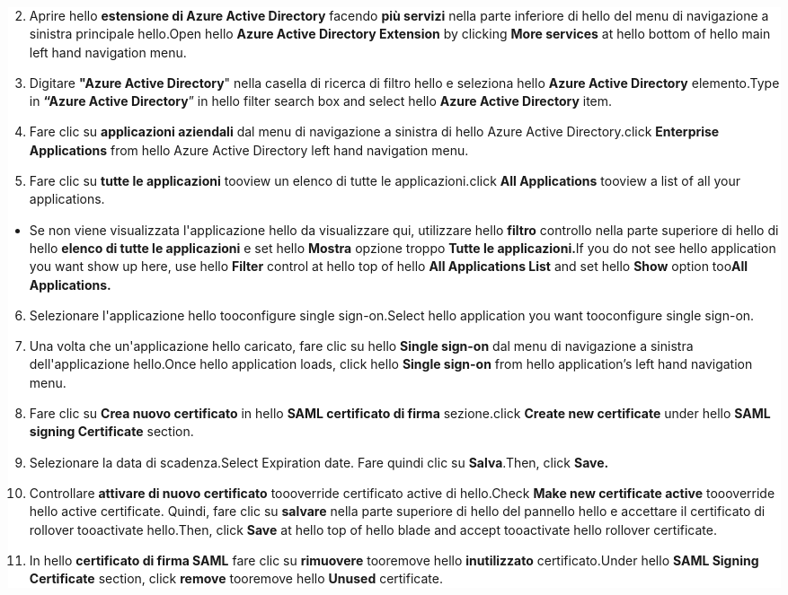 2.  <span data-ttu-id="860f6-207">Aprire hello **estensione di Azure Active Directory** facendo **più servizi** nella parte inferiore di hello del menu di navigazione a sinistra principale hello.</span><span class="sxs-lookup"><span data-stu-id="860f6-207">Open hello **Azure Active Directory Extension** by clicking **More services** at hello bottom of hello main left hand navigation menu.</span></span>

3.  <span data-ttu-id="860f6-208">Digitare **"Azure Active Directory**" nella casella di ricerca di filtro hello e seleziona hello **Azure Active Directory** elemento.</span><span class="sxs-lookup"><span data-stu-id="860f6-208">Type in **“Azure Active Directory**” in hello filter search box and select hello **Azure Active Directory** item.</span></span>

4.  <span data-ttu-id="860f6-209">Fare clic su **applicazioni aziendali** dal menu di navigazione a sinistra di hello Azure Active Directory.</span><span class="sxs-lookup"><span data-stu-id="860f6-209">click **Enterprise Applications** from hello Azure Active Directory left hand navigation menu.</span></span>

5.  <span data-ttu-id="860f6-210">Fare clic su **tutte le applicazioni** tooview un elenco di tutte le applicazioni.</span><span class="sxs-lookup"><span data-stu-id="860f6-210">click **All Applications** tooview a list of all your applications.</span></span>

  * <span data-ttu-id="860f6-211">Se non viene visualizzata l'applicazione hello da visualizzare qui, utilizzare hello **filtro** controllo nella parte superiore di hello di hello **elenco di tutte le applicazioni** e set hello **Mostra** opzione troppo **Tutte le applicazioni.**</span><span class="sxs-lookup"><span data-stu-id="860f6-211">If you do not see hello application you want show up here, use hello **Filter** control at hello top of hello **All Applications List** and set hello **Show** option too**All Applications.**</span></span>

6.  <span data-ttu-id="860f6-212">Selezionare l'applicazione hello tooconfigure single sign-on.</span><span class="sxs-lookup"><span data-stu-id="860f6-212">Select hello application you want tooconfigure single sign-on.</span></span>

7.  <span data-ttu-id="860f6-213">Una volta che un'applicazione hello caricato, fare clic su hello **Single sign-on** dal menu di navigazione a sinistra dell'applicazione hello.</span><span class="sxs-lookup"><span data-stu-id="860f6-213">Once hello application loads, click hello **Single sign-on** from hello application’s left hand navigation menu.</span></span>

8.  <span data-ttu-id="860f6-214">Fare clic su **Crea nuovo certificato** in hello **SAML certificato di firma** sezione.</span><span class="sxs-lookup"><span data-stu-id="860f6-214">click **Create new certificate** under hello **SAML signing Certificate** section.</span></span>

9.  <span data-ttu-id="860f6-215">Selezionare la data di scadenza.</span><span class="sxs-lookup"><span data-stu-id="860f6-215">Select Expiration date.</span></span> <span data-ttu-id="860f6-216">Fare quindi clic su **Salva**.</span><span class="sxs-lookup"><span data-stu-id="860f6-216">Then, click **Save.**</span></span>

10. <span data-ttu-id="860f6-217">Controllare **attivare di nuovo certificato** toooverride certificato active di hello.</span><span class="sxs-lookup"><span data-stu-id="860f6-217">Check **Make new certificate active** toooverride hello active certificate.</span></span> <span data-ttu-id="860f6-218">Quindi, fare clic su **salvare** nella parte superiore di hello del pannello hello e accettare il certificato di rollover tooactivate hello.</span><span class="sxs-lookup"><span data-stu-id="860f6-218">Then, click **Save** at hello top of hello blade and accept tooactivate hello rollover certificate.</span></span>

11. <span data-ttu-id="860f6-219">In hello **certificato di firma SAML** fare clic su **rimuovere** tooremove hello **inutilizzato** certificato.</span><span class="sxs-lookup"><span data-stu-id="860f6-219">Under hello **SAML Signing Certificate** section, click **remove** tooremove hello **Unused** certificate.</span></span>
